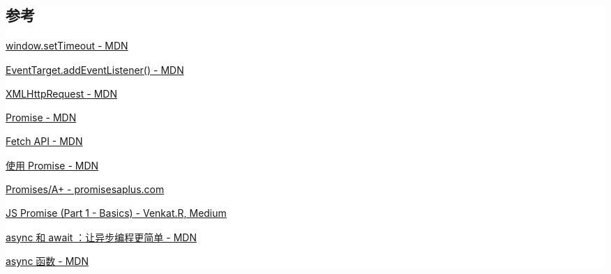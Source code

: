 ## 参考

[window.setTimeout - MDN](https://developer.mozilla.org/zh-CN/docs/Web/API/setTimeout)

[EventTarget.addEventListener() - MDN](https://developer.mozilla.org/zh-CN/docs/Web/API/EventTarget/addEventListener)

[XMLHttpRequest - MDN](https://developer.mozilla.org/zh-CN/docs/Web/API/XMLHttpRequest)

[Promise - MDN](https://developer.mozilla.org/zh-CN/docs/Web/JavaScript/Reference/Global_Objects/Promise)

[Fetch API - MDN](https://developer.mozilla.org/zh-CN/docs/Web/API/Fetch_API)

[使用 Promise - MDN](https://developer.mozilla.org/zh-CN/docs/Web/JavaScript/Guide/Using_promises)

[Promises/A+ - promisesaplus.com](https://promisesaplus.com/)

[JS Promise (Part 1 - Basics) - Venkat.R, Medium](https://medium.com/@ramsunvtech/promises-of-promise-part-1-53f769245a53)

[async 和 await ：让异步编程更简单 - MDN](https://developer.mozilla.org/zh-CN/docs/Learn/JavaScript/Asynchronous/Async_await)

[async 函数 - MDN](https://developer.mozilla.org/zh-CN/docs/Web/JavaScript/Reference/Statements/async_function)